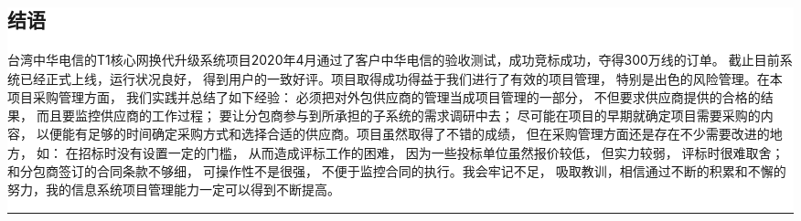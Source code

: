 
## 结语
台湾中华电信的T1核心网换代升级系统项目2020年4月通过了客户中华电信的验收测试，成功竞标成功，夺得300万线的订单。 截止目前系统已经正式上线，运行状况良好， 得到用户的一致好评。项目取得成功得益于我们进行了有效的项目管理， 特别是出色的风险管理。在本项目采购管理方面， 我们实践并总结了如下经验： 必须把对外包供应商的管理当成项目管理的一部分， 不但要求供应商提供的合格的结果， 而且要监控供应商的工作过程； 要让分包商参与到所承担的子系统的需求调研中去； 尽可能在项目的早期就确定项目需要采购的内容， 以便能有足够的时间确定采购方式和选择合适的供应商。项目虽然取得了不错的成绩， 但在采购管理方面还是存在不少需要改进的地方， 如： 在招标时没有设置一定的门槛， 从而造成评标工作的困难， 因为一些投标单位虽然报价较低， 但实力较弱， 评标时很难取舍； 和分包商签订的合同条款不够细， 可操作性不是很强， 不便于监控合同的执行。我会牢记不足， 吸取教训，相信通过不断的积累和不懈的努力，我的信息系统项目管理能力一定可以得到不断提高。

---



